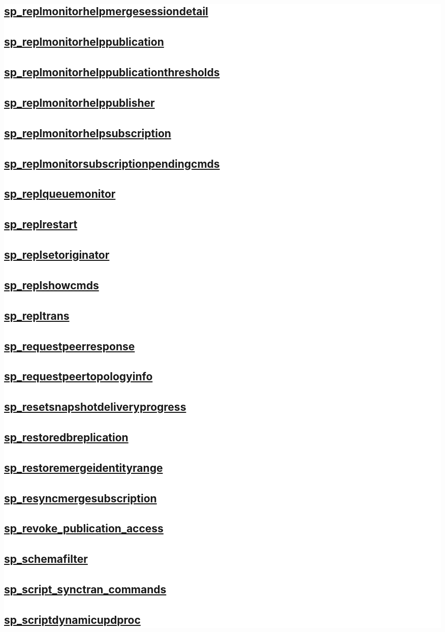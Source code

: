 ## [sp_replmonitorhelpmergesessiondetail](sp-replmonitorhelpmergesessiondetail-transact-sql.md)  
## [sp_replmonitorhelppublication](sp-replmonitorhelppublication-transact-sql.md)  
## [sp_replmonitorhelppublicationthresholds](sp-replmonitorhelppublicationthresholds-transact-sql.md)  
## [sp_replmonitorhelppublisher](sp-replmonitorhelppublisher-transact-sql.md)
## [sp_replmonitorhelpsubscription](sp-replmonitorhelpsubscription-transact-sql.md)  
## [sp_replmonitorsubscriptionpendingcmds](sp-replmonitorsubscriptionpendingcmds-transact-sql.md)  
## [sp_replqueuemonitor](sp-replqueuemonitor-transact-sql.md)  
## [sp_replrestart](sp-replrestart-transact-sql.md)  
## [sp_replsetoriginator](sp-replsetoriginator-transact-sql.md)  
## [sp_replshowcmds](sp-replshowcmds-transact-sql.md)  
## [sp_repltrans](sp-repltrans-transact-sql.md)  
## [sp_requestpeerresponse](sp-requestpeerresponse-transact-sql.md)  
## [sp_requestpeertopologyinfo](sp-requestpeertopologyinfo-transact-sql.md)  
## [sp_resetsnapshotdeliveryprogress](sp-resetsnapshotdeliveryprogress-transact-sql.md)  
## [sp_restoredbreplication](sp-restoredbreplication-transact-sql.md)  
## [sp_restoremergeidentityrange](sp-restoremergeidentityrange-transact-sql.md)  
## [sp_resyncmergesubscription](sp-resyncmergesubscription-transact-sql.md)  
## [sp_revoke_publication_access](sp-revoke-publication-access-transact-sql.md)  
## [sp_schemafilter](sp-schemafilter-transact-sql.md)  
## [sp_script_synctran_commands](sp-script-synctran-commands-transact-sql.md)
## [sp_scriptdynamicupdproc](sp-scriptdynamicupdproc-transact-sql.md)  